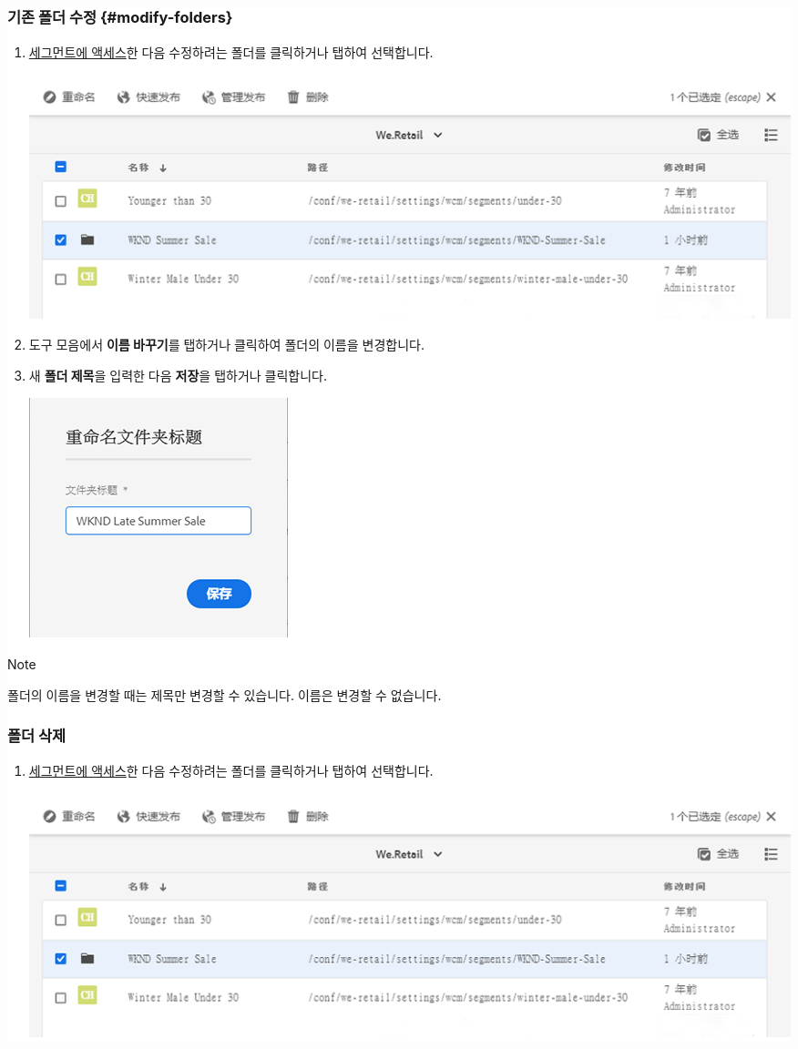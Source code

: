 ### 기존 폴더 수정 {#modify-folders}

1. [세그먼트에 액세스](#accessing-segments)한 다음 수정하려는 폴더를 클릭하거나 탭하여 선택합니다.

   ![폴더 선택](../assets/contexthub-select-folder.png)

1. 도구 모음에서 **이름 바꾸기**&#x200B;를 탭하거나 클릭하여 폴더의 이름을 변경합니다.

1. 새 **폴더 제목**&#x200B;을 입력한 다음 **저장**&#x200B;을 탭하거나 클릭합니다.

   ![폴더 이름 바꾸기](../assets/contexthub-rename-folder.png)

>[!NOTE]
>
>폴더의 이름을 변경할 때는 제목만 변경할 수 있습니다. 이름은 변경할 수 없습니다.

### 폴더 삭제

1. [세그먼트에 액세스](#accessing-segments)한 다음 수정하려는 폴더를 클릭하거나 탭하여 선택합니다.

   ![폴더 선택](../assets/contexthub-select-folder.png)
